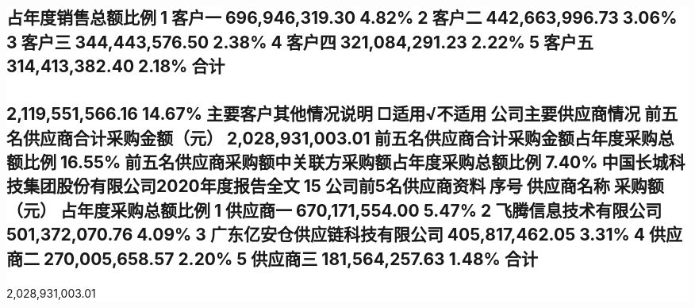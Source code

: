 占年度销售总额比例
1
客户一
696,946,319.30
4.82%
2
客户二
442,663,996.73
3.06%
3
客户三
344,443,576.50
2.38%
4
客户四
321,084,291.23
2.22%
5
客户五
314,413,382.40
2.18%
合计
--
2,119,551,566.16
14.67%
主要客户其他情况说明
□适用√不适用
公司主要供应商情况
前五名供应商合计采购金额（元）
2,028,931,003.01
前五名供应商合计采购金额占年度采购总额比例
16.55%
前五名供应商采购额中关联方采购额占年度采购总额比例
7.40%
中国长城科技集团股份有限公司2020年度报告全文
15
公司前5名供应商资料
序号
供应商名称
采购额（元）
占年度采购总额比例
1
供应商一
670,171,554.00
5.47%
2
飞腾信息技术有限公司
501,372,070.76
4.09%
3
广东亿安仓供应链科技有限公司
405,817,462.05
3.31%
4
供应商二
270,005,658.57
2.20%
5
供应商三
181,564,257.63
1.48%
合计
--
2,028,931,003.01